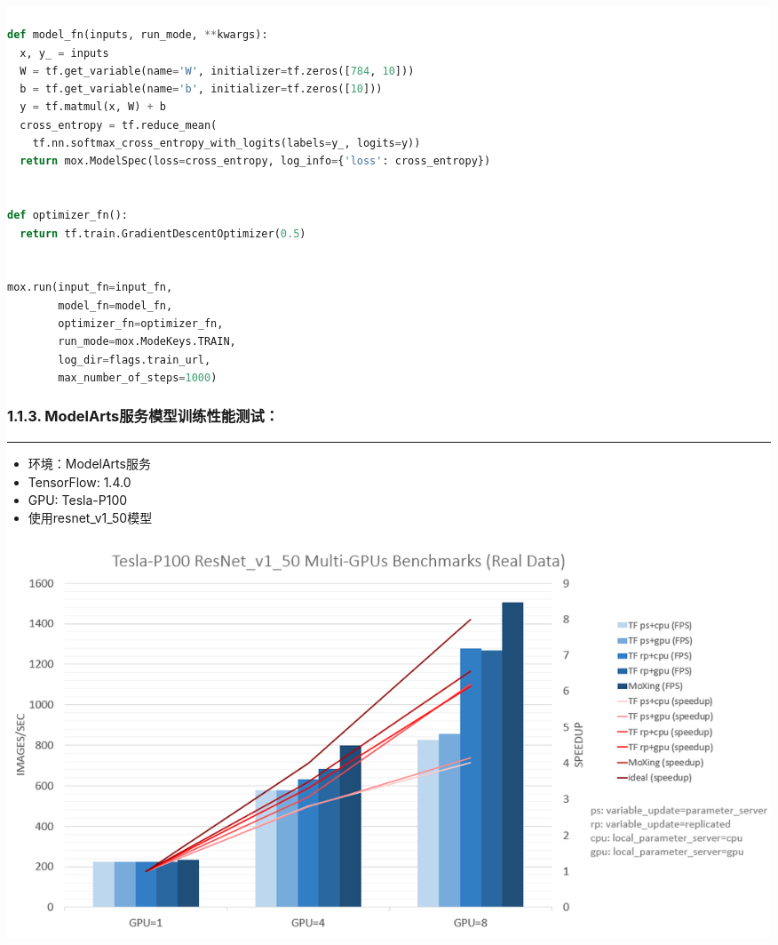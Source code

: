 ```python

def model_fn(inputs, run_mode, **kwargs):
  x, y_ = inputs
  W = tf.get_variable(name='W', initializer=tf.zeros([784, 10]))
  b = tf.get_variable(name='b', initializer=tf.zeros([10]))
  y = tf.matmul(x, W) + b
  cross_entropy = tf.reduce_mean(
    tf.nn.softmax_cross_entropy_with_logits(labels=y_, logits=y))
  return mox.ModelSpec(loss=cross_entropy, log_info={'loss': cross_entropy})


def optimizer_fn():
  return tf.train.GradientDescentOptimizer(0.5)


mox.run(input_fn=input_fn,
        model_fn=model_fn,
        optimizer_fn=optimizer_fn,
        run_mode=mox.ModeKeys.TRAIN,
        log_dir=flags.train_url,
        max_number_of_steps=1000)
```

### 1.1.3. ModelArts服务模型训练性能测试：

----------

- 环境：ModelArts服务
- TensorFlow: 1.4.0
- GPU: Tesla-P100
- 使用resnet_v1_50模型

<div align=center><img src="images_moxing_tensorflow/csb_p100_multiGPUs_resnet50_benchmarks.png" width="900px"/></div>
